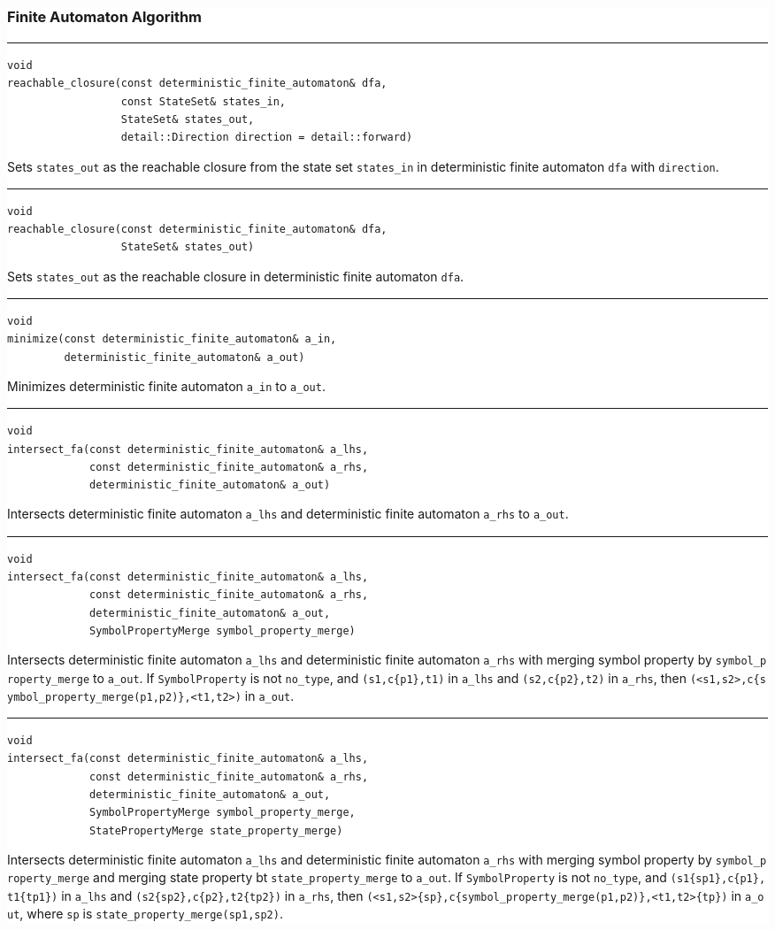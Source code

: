 ### Finite Automaton Algorithm
---
```
void
reachable_closure(const deterministic_finite_automaton& dfa,
                  const StateSet& states_in,
                  StateSet& states_out,
                  detail::Direction direction = detail::forward)
```
Sets `states_out` as the reachable closure from the state set `states_in` in deterministic finite automaton `dfa` with `direction`.

---
```
void
reachable_closure(const deterministic_finite_automaton& dfa,
                  StateSet& states_out)
```
Sets `states_out` as the reachable closure in deterministic finite automaton `dfa`.

---
```
void
minimize(const deterministic_finite_automaton& a_in,
         deterministic_finite_automaton& a_out)
```
Minimizes deterministic finite automaton `a_in` to `a_out`.

---
```
void
intersect_fa(const deterministic_finite_automaton& a_lhs,
             const deterministic_finite_automaton& a_rhs,
             deterministic_finite_automaton& a_out)
```
Intersects deterministic finite automaton `a_lhs` and deterministic finite automaton `a_rhs` to `a_out`.

---
```
void
intersect_fa(const deterministic_finite_automaton& a_lhs,
             const deterministic_finite_automaton& a_rhs,
             deterministic_finite_automaton& a_out,
             SymbolPropertyMerge symbol_property_merge)
```
Intersects deterministic finite automaton `a_lhs` and deterministic finite automaton `a_rhs` with merging symbol property by `symbol_property_merge` to `a_out`. 
If `SymbolProperty` is not `no_type`, and `(s1,c{p1},t1)` in `a_lhs` and `(s2,c{p2},t2)` in `a_rhs`, then `(<s1,s2>,c{symbol_property_merge(p1,p2)},<t1,t2>)` in `a_out`.

---
```
void
intersect_fa(const deterministic_finite_automaton& a_lhs,
             const deterministic_finite_automaton& a_rhs,
             deterministic_finite_automaton& a_out,
             SymbolPropertyMerge symbol_property_merge,
             StatePropertyMerge state_property_merge)
```
Intersects deterministic finite automaton `a_lhs` and deterministic finite automaton `a_rhs` with merging symbol property by `symbol_property_merge` and merging state property bt `state_property_merge` to `a_out`. 
If `SymbolProperty` is not `no_type`, and `(s1{sp1},c{p1},t1{tp1})` in `a_lhs` and `(s2{sp2},c{p2},t2{tp2})` in `a_rhs`, then `(<s1,s2>{sp},c{symbol_property_merge(p1,p2)},<t1,t2>{tp})` in `a_out`, where `sp` is `state_property_merge(sp1,sp2)`.
